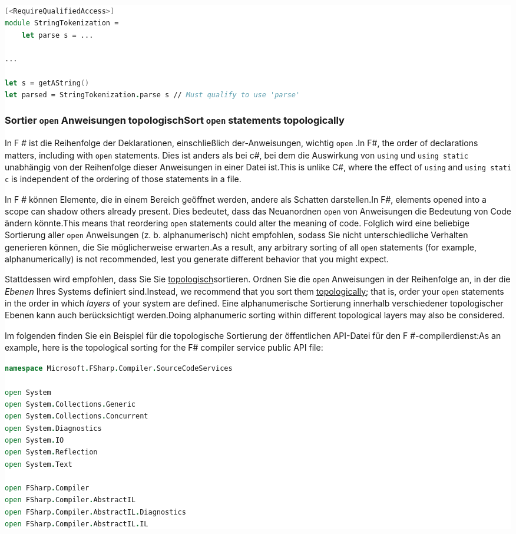 ```fsharp
[<RequireQualifiedAccess>]
module StringTokenization =
    let parse s = ...

...

let s = getAString()
let parsed = StringTokenization.parse s // Must qualify to use 'parse'
```

### <a name="sort-open-statements-topologically"></a><span data-ttu-id="d1fc1-134">Sortier `open` Anweisungen topologisch</span><span class="sxs-lookup"><span data-stu-id="d1fc1-134">Sort `open` statements topologically</span></span>

<span data-ttu-id="d1fc1-135">In F # ist die Reihenfolge der Deklarationen, einschließlich der-Anweisungen, wichtig `open` .</span><span class="sxs-lookup"><span data-stu-id="d1fc1-135">In F#, the order of declarations matters, including with `open` statements.</span></span> <span data-ttu-id="d1fc1-136">Dies ist anders als bei c#, bei dem die Auswirkung von `using` und `using static` unabhängig von der Reihenfolge dieser Anweisungen in einer Datei ist.</span><span class="sxs-lookup"><span data-stu-id="d1fc1-136">This is unlike C#, where the effect of `using` and `using static` is independent of the ordering of those statements in a file.</span></span>

<span data-ttu-id="d1fc1-137">In F # können Elemente, die in einem Bereich geöffnet werden, andere als Schatten darstellen.</span><span class="sxs-lookup"><span data-stu-id="d1fc1-137">In F#, elements opened into a scope can shadow others already present.</span></span> <span data-ttu-id="d1fc1-138">Dies bedeutet, dass das Neuanordnen `open` von Anweisungen die Bedeutung von Code ändern könnte.</span><span class="sxs-lookup"><span data-stu-id="d1fc1-138">This means that reordering `open` statements could alter the meaning of code.</span></span> <span data-ttu-id="d1fc1-139">Folglich wird eine beliebige Sortierung aller `open` Anweisungen (z. b. alphanumerisch) nicht empfohlen, sodass Sie nicht unterschiedliche Verhalten generieren können, die Sie möglicherweise erwarten.</span><span class="sxs-lookup"><span data-stu-id="d1fc1-139">As a result, any arbitrary sorting of all `open` statements (for example, alphanumerically) is not recommended, lest you generate different behavior that you might expect.</span></span>

<span data-ttu-id="d1fc1-140">Stattdessen wird empfohlen, dass Sie Sie [topologisch](https://en.wikipedia.org/wiki/Topological_sorting)sortieren. Ordnen Sie die `open` Anweisungen in der Reihenfolge an, in der die _Ebenen_ Ihres Systems definiert sind.</span><span class="sxs-lookup"><span data-stu-id="d1fc1-140">Instead, we recommend that you sort them [topologically](https://en.wikipedia.org/wiki/Topological_sorting); that is, order your `open` statements in the order in which _layers_ of your system are defined.</span></span> <span data-ttu-id="d1fc1-141">Eine alphanumerische Sortierung innerhalb verschiedener topologischer Ebenen kann auch berücksichtigt werden.</span><span class="sxs-lookup"><span data-stu-id="d1fc1-141">Doing alphanumeric sorting within different topological layers may also be considered.</span></span>

<span data-ttu-id="d1fc1-142">Im folgenden finden Sie ein Beispiel für die topologische Sortierung der öffentlichen API-Datei für den F #-compilerdienst:</span><span class="sxs-lookup"><span data-stu-id="d1fc1-142">As an example, here is the topological sorting for the F# compiler service public API file:</span></span>

```fsharp
namespace Microsoft.FSharp.Compiler.SourceCodeServices

open System
open System.Collections.Generic
open System.Collections.Concurrent
open System.Diagnostics
open System.IO
open System.Reflection
open System.Text

open FSharp.Compiler
open FSharp.Compiler.AbstractIL
open FSharp.Compiler.AbstractIL.Diagnostics
open FSharp.Compiler.AbstractIL.IL
```